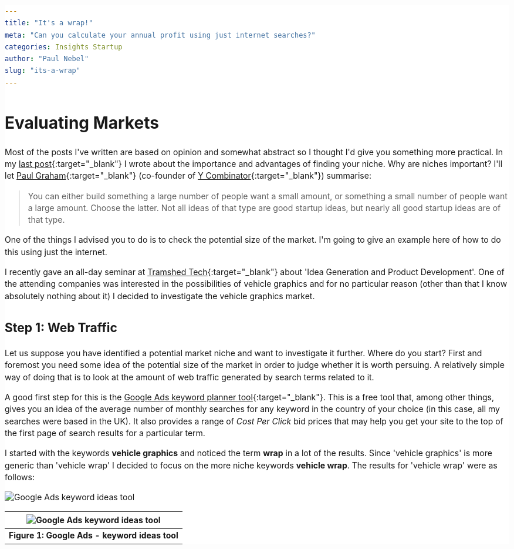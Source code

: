 ```yaml
---
title: "It's a wrap!"
meta: "Can you calculate your annual profit using just internet searches?"
categories: Insights Startup
author: "Paul Nebel"
slug: "its-a-wrap"
---
```


# Evaluating Markets
Most of the posts I've written are based on opinion and somewhat abstract so I thought I'd give you something more practical.  In my [last post][october-blog-post]{:target="_blank"} I wrote about the importance and advantages of finding your niche. Why are niches important? I'll let [Paul Graham][pg-startupideas]{:target="_blank"} (co-founder of [Y Combinator][y-combinator]{:target="_blank"}) summarise:

> You can either build something a large number of people want a small amount, or something a small number of people want a large amount. Choose the latter. Not all ideas of that type are good startup ideas, but nearly all good startup ideas are of that type.

One of the things I advised you to do is to check the potential size of the market.  I'm going to give an example here of how to do this using just the internet.

I recently gave an all-day seminar at [Tramshed Tech][tramshedtech]{:target="_blank"} about 'Idea Generation and Product Development'.  One of the attending companies was interested in the possibilities of vehicle graphics and for no particular reason (other than that I know absolutely nothing about it) I decided to investigate the vehicle graphics market.

## Step 1: Web Traffic

Let us suppose you have identified a potential market niche and want to investigate it further.  Where do you start? First and foremost you need some idea of the potential size of the market in order to judge whether it is worth persuing.  A relatively simple way of doing that is to look at the amount of web traffic generated by search terms related to it.

A good first step for this is the [Google Ads keyword planner tool][google-kwpt]{:target="_blank"}. This is a free tool that, among other things, gives you an idea of the average number of monthly searches for any keyword in the country of your choice (in this case, all my searches were based in the UK). It also provides a range of *Cost Per Click* bid prices that may help you get your site to the top of the first page of search results for a particular term.

I started with the keywords **vehicle graphics** and noticed the term **wrap** in a lot of the results.  Since 'vehicle graphics' is more generic than 'vehicle wrap' I decided to focus on the more niche keywords **vehicle wrap**.  The results for 'vehicle wrap' were as follows:

![Google Ads keyword ideas tool](https://geovation.github.io/assets/images/its-a-wrap/google-ad-keywords.png)


| ![Google Ads keyword ideas tool](https://geovation.github.io/assets/images/its-a-wrap/google-ad-keywords.png) |
|:--:|
| **Figure 1: Google Ads - keyword ideas tool** |


 [october-blog-post]: https://geovation.github.io/get-there-dont-start-here
 [tramshedtech]: https://www.tramshedtech.co.uk/
 [pg-startupideas]: http://paulgraham.com/startupideas.html
 [y-combinator]: https://www.ycombinator.com/
 [google-kwpt]: https://ads.google.com/home/tools/keyword-planner/
 [sitechecker]: https://sitechecker.pro
 [smartinsight]: https://www.smartinsights.com/paid-search-marketing-ppc/paid-search-strategy/cost-google-advertising-uk/
 [moz]: https://moz.com
 [m3-wrap]: https://www.3m.co.uk/3M/en_GB/car-wrapping-uk/resources/faq/how-much-does-car-wrap-cost/
 [mechanic-wages]: https://blog.inautomotive.com/average-salary-for-uk-car-mechanics/
 [yelp]: https://yelp.com